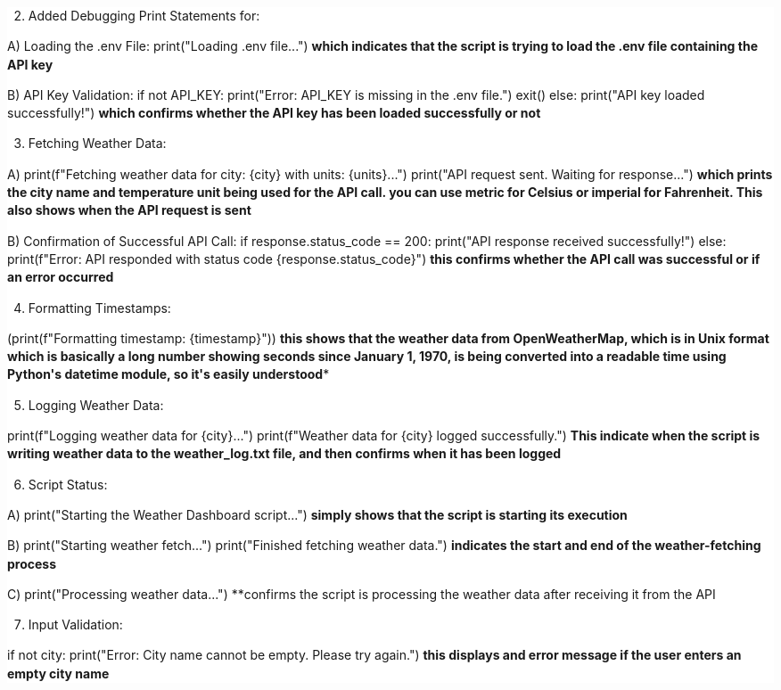 2. Added Debugging Print Statements for:

A) Loading the .env File: print("Loading .env file...") **which indicates that the script is trying to load the .env file containing the API key**

B) API Key Validation: if not API_KEY:
    print("Error: API_KEY is missing in the .env file.")
    exit()
else:
    print("API key loaded successfully!") **which confirms whether the API key has been loaded successfully or not**

3. Fetching Weather Data: 

A) print(f"Fetching weather data for city: {city} with units: {units}...")
print("API request sent. Waiting for response...") **which prints the city name and temperature unit being used for the API call. you can use metric for Celsius or imperial for Fahrenheit. This also shows when the API request is sent**

B) Confirmation of Successful API Call: if response.status_code == 200:
    print("API response received successfully!")
else:
    print(f"Error: API responded with status code {response.status_code}") **this confirms whether the API call was successful or if an error occurred**

4. Formatting Timestamps: 

(print(f"Formatting timestamp: {timestamp}")) **this shows that the weather data from OpenWeatherMap, which is in Unix format which is basically a long number showing seconds since January 1, 1970, is being converted into a readable time using Python's datetime module, so it's easily understood***

5. Logging Weather Data: 

print(f"Logging weather data for {city}...")
print(f"Weather data for {city} logged successfully.") **This indicate when the script is writing weather data to the weather_log.txt file, and then confirms when it has been logged**

6. Script Status: 

A) print("Starting the Weather Dashboard script...") **simply shows that the script is starting its execution**

B) print("Starting weather fetch...")
print("Finished fetching weather data.") **indicates the start and end of the weather-fetching process**

C) print("Processing weather data...") **confirms the script is processing the weather data after receiving it from the API

7. Input Validation: 

if not city:
    print("Error: City name cannot be empty. Please try again.") **this displays and error message if the user enters an empty city name**
